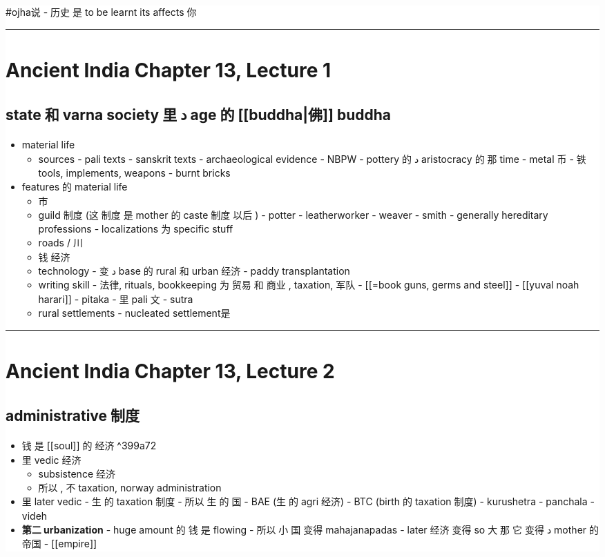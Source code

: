 #ojha说 - 历史 是 to be learnt
its affects 你

---

# Ancient India Chapter 13, Lecture 1

## state 和 varna society 里 د age 的 [[buddha|佛]]  buddha
- material life
	- sources
			- pali texts
			- sanskrit texts
			- archaeological evidence
				- NBPW - pottery 的 د aristocracy 的 那 time
				- metal 币
				- 铁 tools, implements, weapons
				- burnt bricks
- features 的 material life
	- 市
	- guild 制度 (这 制度 是 mother 的 caste 制度 以后 )
			- potter
			- leatherworker
			- weaver
			- smith
			- generally hereditary professions
			- localizations 为 specific stuff
	- roads / 川
	- 钱 经济
	- technology
			- 变 د base 的 rural 和 urban 经济
			- paddy transplantation
	- writing skill
			- 法律, rituals, bookkeeping 为 贸易 和 商业 , taxation, 军队 
			- [[=book guns, germs and steel]]
			- [[yuval noah harari]]
			- pitaka - 里 pali 文
			- sutra
	- rural settlements
			- nucleated settlement是
---

# Ancient India Chapter 13, Lecture 2
## administrative 制度
- 钱 是 [[soul]] 的 经济 ^399a72
- 里 vedic 经济 
	- subsistence 经济 
	- 所以  , 不 taxation, norway  administration 
- 里 later vedic
		- 生 的 taxation 制度
		- 所以 生 的 国
		- BAE (生 的 agri 经济)
		- BTC (birth 的 taxation 制度)
		- kurushetra
		- panchala
		- videh
- __第二 urbanization__
		- huge amount 的 钱 是 flowing
		- 所以  小  国 变得 mahajanapadas
		- later 经济 变得 so 大  那  它 变得  د mother 的 帝国
		- [[empire]]